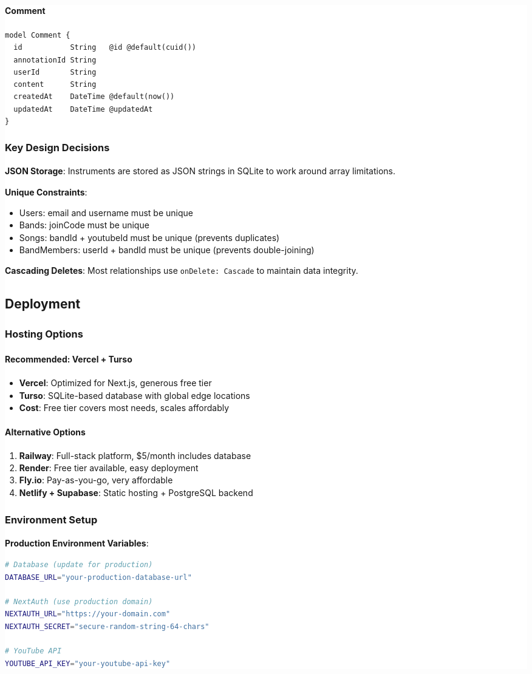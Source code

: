 #### Comment
```prisma
model Comment {
  id           String   @id @default(cuid())
  annotationId String
  userId       String
  content      String
  createdAt    DateTime @default(now())
  updatedAt    DateTime @updatedAt
}
```

### Key Design Decisions

**JSON Storage**: Instruments are stored as JSON strings in SQLite to work around array limitations.

**Unique Constraints**: 
- Users: email and username must be unique
- Bands: joinCode must be unique
- Songs: bandId + youtubeId must be unique (prevents duplicates)
- BandMembers: userId + bandId must be unique (prevents double-joining)

**Cascading Deletes**: Most relationships use `onDelete: Cascade` to maintain data integrity.

## Deployment

### Hosting Options

#### Recommended: Vercel + Turso
- **Vercel**: Optimized for Next.js, generous free tier
- **Turso**: SQLite-based database with global edge locations
- **Cost**: Free tier covers most needs, scales affordably

#### Alternative Options
1. **Railway**: Full-stack platform, $5/month includes database
2. **Render**: Free tier available, easy deployment
3. **Fly.io**: Pay-as-you-go, very affordable
4. **Netlify + Supabase**: Static hosting + PostgreSQL backend

### Environment Setup

**Production Environment Variables**:
```bash
# Database (update for production)
DATABASE_URL="your-production-database-url"

# NextAuth (use production domain)
NEXTAUTH_URL="https://your-domain.com"
NEXTAUTH_SECRET="secure-random-string-64-chars"

# YouTube API
YOUTUBE_API_KEY="your-youtube-api-key"
```

